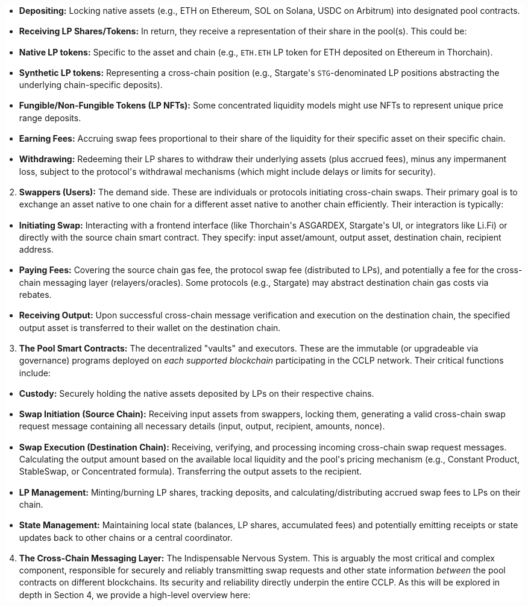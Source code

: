 *   **Depositing:** Locking native assets (e.g., ETH on Ethereum, SOL on Solana, USDC on Arbitrum) into designated pool contracts.

*   **Receiving LP Shares/Tokens:** In return, they receive a representation of their share in the pool(s). This could be:

*   **Native LP tokens:** Specific to the asset and chain (e.g., `ETH.ETH` LP token for ETH deposited on Ethereum in Thorchain).

*   **Synthetic LP tokens:** Representing a cross-chain position (e.g., Stargate's `STG`-denominated LP positions abstracting the underlying chain-specific deposits).

*   **Fungible/Non-Fungible Tokens (LP NFTs):** Some concentrated liquidity models might use NFTs to represent unique price range deposits.

*   **Earning Fees:** Accruing swap fees proportional to their share of the liquidity for their specific asset on their specific chain.

*   **Withdrawing:** Redeeming their LP shares to withdraw their underlying assets (plus accrued fees), minus any impermanent loss, subject to the protocol's withdrawal mechanisms (which might include delays or limits for security).

2.  **Swappers (Users):** The demand side. These are individuals or protocols initiating cross-chain swaps. Their primary goal is to exchange an asset native to one chain for a different asset native to another chain efficiently. Their interaction is typically:

*   **Initiating Swap:** Interacting with a frontend interface (like Thorchain's ASGARDEX, Stargate's UI, or integrators like Li.Fi) or directly with the source chain smart contract. They specify: input asset/amount, output asset, destination chain, recipient address.

*   **Paying Fees:** Covering the source chain gas fee, the protocol swap fee (distributed to LPs), and potentially a fee for the cross-chain messaging layer (relayers/oracles). Some protocols (e.g., Stargate) may abstract destination chain gas costs via rebates.

*   **Receiving Output:** Upon successful cross-chain message verification and execution on the destination chain, the specified output asset is transferred to their wallet on the destination chain.

3.  **The Pool Smart Contracts:** The decentralized "vaults" and executors. These are the immutable (or upgradeable via governance) programs deployed on *each supported blockchain* participating in the CCLP network. Their critical functions include:

*   **Custody:** Securely holding the native assets deposited by LPs on their respective chains.

*   **Swap Initiation (Source Chain):** Receiving input assets from swappers, locking them, generating a valid cross-chain swap request message containing all necessary details (input, output, recipient, amounts, nonce).

*   **Swap Execution (Destination Chain):** Receiving, verifying, and processing incoming cross-chain swap request messages. Calculating the output amount based on the available local liquidity and the pool's pricing mechanism (e.g., Constant Product, StableSwap, or Concentrated formula). Transferring the output assets to the recipient.

*   **LP Management:** Minting/burning LP shares, tracking deposits, and calculating/distributing accrued swap fees to LPs on their chain.

*   **State Management:** Maintaining local state (balances, LP shares, accumulated fees) and potentially emitting receipts or state updates back to other chains or a central coordinator.

4.  **The Cross-Chain Messaging Layer:** The Indispensable Nervous System. This is arguably the most critical and complex component, responsible for securely and reliably transmitting swap requests and other state information *between* the pool contracts on different blockchains. Its security and reliability directly underpin the entire CCLP. As this will be explored in depth in Section 4, we provide a high-level overview here:
